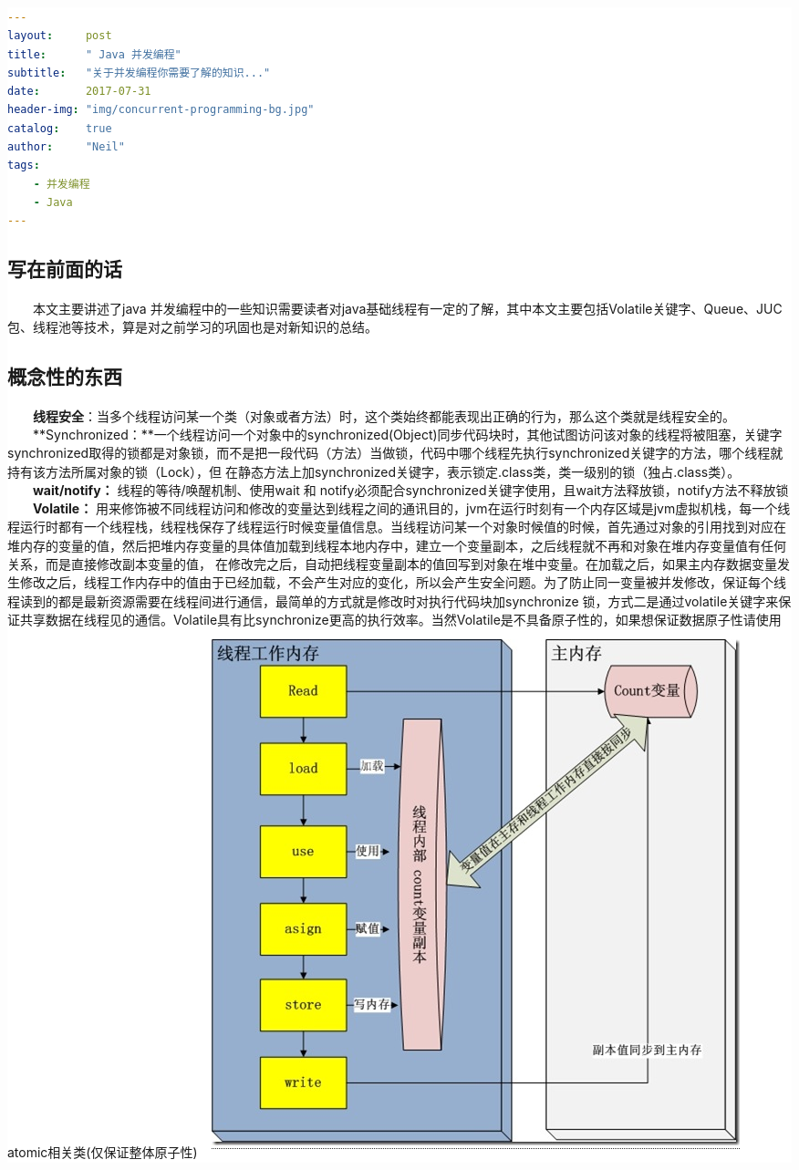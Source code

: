 ```yaml
---
layout:     post
title:      " Java 并发编程"
subtitle:   "关于并发编程你需要了解的知识..."
date:       2017-07-31 
header-img: "img/concurrent-programming-bg.jpg"
catalog:    true
author:     "Neil"
tags:
    - 并发编程
    - Java
---  
```



## 写在前面的话  
　　本文主要讲述了java 并发编程中的一些知识需要读者对java基础线程有一定的了解，其中本文主要包括Volatile关键字、Queue、JUC包、线程池等技术，算是对之前学习的巩固也是对新知识的总结。  

## 概念性的东西
　　**线程安全**：当多个线程访问某一个类（对象或者方法）时，这个类始终都能表现出正确的行为，那么这个类就是线程安全的。  
　　**Synchronized：**一个线程访问一个对象中的synchronized(Object)同步代码块时，其他试图访问该对象的线程将被阻塞，关键字synchronized取得的锁都是对象锁，而不是把一段代码（方法）当做锁，代码中哪个线程先执行synchronized关键字的方法，哪个线程就持有该方法所属对象的锁（Lock），但 在静态方法上加synchronized关键字，表示锁定.class类，类一级别的锁（独占.class类）。  
　　**wait/notify：** 线程的等待/唤醒机制、使用wait 和 notify必须配合synchronized关键字使用，且wait方法释放锁，notify方法不释放锁   
　　**Volatile：** 用来修饰被不同线程访问和修改的变量达到线程之间的通讯目的，jvm在运行时刻有一个内存区域是jvm虚拟机栈，每一个线程运行时都有一个线程栈，线程栈保存了线程运行时候变量值信息。当线程访问某一个对象时候值的时候，首先通过对象的引用找到对应在堆内存的变量的值，然后把堆内存变量的具体值加载到线程本地内存中，建立一个变量副本，之后线程就不再和对象在堆内存变量值有任何关系，而是直接修改副本变量的值， 在修改完之后，自动把线程变量副本的值回写到对象在堆中变量。在加载之后，如果主内存数据变量发生修改之后，线程工作内存中的值由于已经加载，不会产生对应的变化，所以会产生安全问题。为了防止同一变量被并发修改，保证每个线程读到的都是最新资源需要在线程间进行通信，最简单的方式就是修改时对执行代码块加synchronize 锁，方式二是通过volatile关键字来保证共享数据在线程见的通信。Volatile具有比synchronize更高的执行效率。当然Volatile是不具备原子性的，如果想保证数据原子性请使用atomic相关类(仅保证整体原子性)
![img](/img/blogarticles/concurrent/volatile.png)　 
